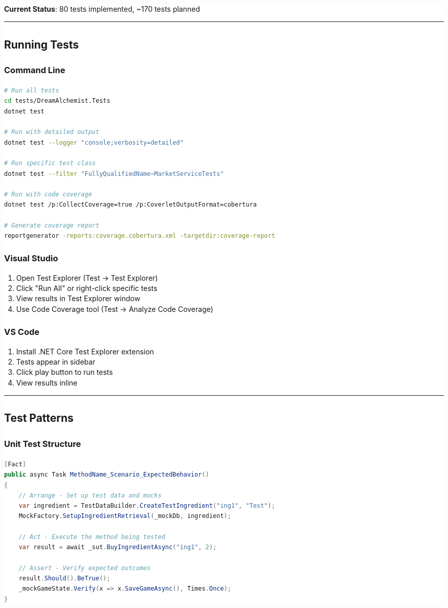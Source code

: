 **Current Status**: 80 tests implemented, ~170 tests planned

---

## Running Tests

### Command Line

```bash
# Run all tests
cd tests/DreamAlchemist.Tests
dotnet test

# Run with detailed output
dotnet test --logger "console;verbosity=detailed"

# Run specific test class
dotnet test --filter "FullyQualifiedName~MarketServiceTests"

# Run with code coverage
dotnet test /p:CollectCoverage=true /p:CoverletOutputFormat=cobertura

# Generate coverage report
reportgenerator -reports:coverage.cobertura.xml -targetdir:coverage-report
```

### Visual Studio

1. Open Test Explorer (Test → Test Explorer)
2. Click "Run All" or right-click specific tests
3. View results in Test Explorer window
4. Use Code Coverage tool (Test → Analyze Code Coverage)

### VS Code

1. Install .NET Core Test Explorer extension
2. Tests appear in sidebar
3. Click play button to run tests
4. View results inline

---

## Test Patterns

### Unit Test Structure

```csharp
[Fact]
public async Task MethodName_Scenario_ExpectedBehavior()
{
    // Arrange - Set up test data and mocks
    var ingredient = TestDataBuilder.CreateTestIngredient("ing1", "Test");
    MockFactory.SetupIngredientRetrieval(_mockDb, ingredient);
    
    // Act - Execute the method being tested
    var result = await _sut.BuyIngredientAsync("ing1", 2);
    
    // Assert - Verify expected outcomes
    result.Should().BeTrue();
    _mockGameState.Verify(x => x.SaveGameAsync(), Times.Once);
}
```
